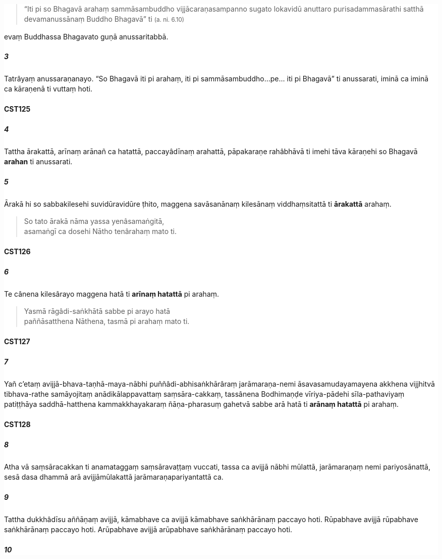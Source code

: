 > “Iti pi so Bhagavā arahaṃ sammāsambuddho vijjācaraṇasampanno sugato lokavidū anuttaro purisadammasārathi satthā devamanussānaṃ Buddho Bhagavā” ti <small>(a. ni. 6.10)</small>

evaṃ Buddhassa Bhagavato guṇā anussaritabbā.

##### 3

Tatrâyaṃ anussaraṇanayo. “So Bhagavā iti pi arahaṃ, iti pi sammāsambuddho…pe… iti pi Bhagavā” ti anussarati, iminā ca iminā ca kāraṇenā ti vuttaṃ hoti.

#### CST125

##### 4

Tattha ārakattā, arīnaṃ arānañ ca hatattā, paccayâdīnaṃ arahattā, pāpakaraṇe rahâbhāvā ti imehi tāva kāraṇehi so Bhagavā **arahan** ti anussarati.

##### 5

Ārakā hi so sabbakilesehi suvidūravidūre ṭhito, maggena savāsanānaṃ kilesānaṃ viddhaṃsitattā ti **ārakattā** arahaṃ.

> So tato ārakā nāma yassa yenâsamaṅgitā,  
> asamaṅgī ca dosehi Nātho tenârahaṃ mato ti.

#### CST126

##### 6

Te cânena kilesârayo maggena hatā ti **arīnaṃ hatattā** pi arahaṃ.

> Yasmā rāgâdi-saṅkhātā sabbe pi arayo hatā  
> paññāsatthena Nāthena, tasmā pi arahaṃ mato ti.

#### CST127

##### 7

Yañ c’etaṃ avijjā-bhava-taṇhā-maya-nābhi puññâdi-abhisaṅkhārâraṃ jarāmaraṇa-nemi āsavasamudayamayena akkhena vijjhitvā tibhava-rathe samāyojitaṃ anādikālappavattaṃ saṃsāra-cakkaṃ, tassânena Bodhimaṇḍe vīriya-pādehi sīla-pathaviyaṃ patiṭṭhāya saddhā-hatthena kammakkhayakaraṃ ñāṇa-pharasuṃ gahetvā sabbe arā hatā ti **arānaṃ hatattā** pi arahaṃ.

#### CST128

##### 8

Atha vā saṃsāracakkan ti anamataggaṃ saṃsāravaṭṭaṃ vuccati, tassa ca avijjā nābhi mūlattā, jarāmaraṇaṃ nemi pariyosānattā, sesā dasa dhammā arā avijjāmūlakattā jarāmaraṇapariyantattā ca.

##### 9

Tattha dukkhâdīsu aññāṇaṃ avijjā, kāmabhave ca avijjā kāmabhave saṅkhārānaṃ paccayo hoti. Rūpabhave avijjā rūpabhave saṅkhārānaṃ paccayo hoti. Arūpabhave avijjā arūpabhave saṅkhārānaṃ paccayo hoti.

##### 10
